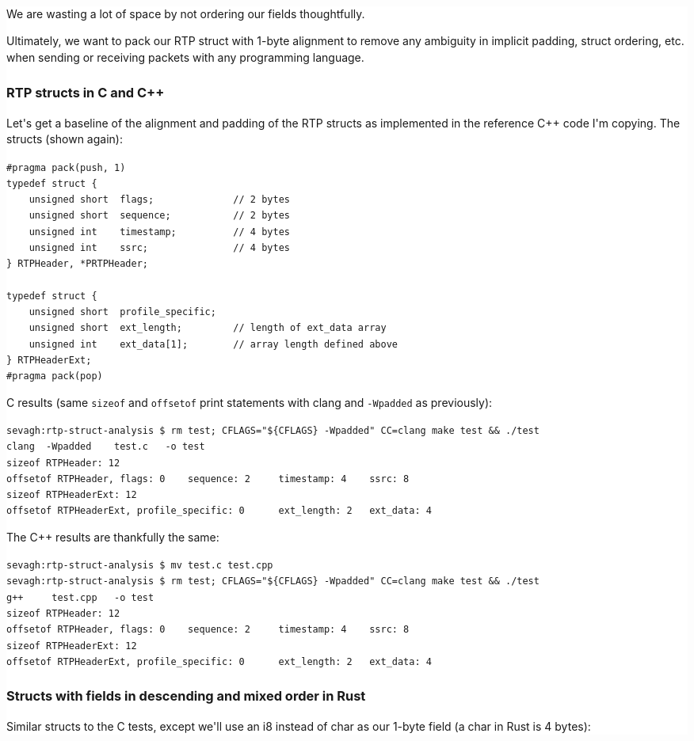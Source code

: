 We are wasting a lot of space by not ordering our fields thoughtfully.

Ultimately, we want to pack our RTP struct with 1-byte alignment to remove any ambiguity in implicit padding, struct ordering, etc. when sending or receiving packets with any programming language.

### RTP structs in C and C++

Let's get a baseline of the alignment and padding of the RTP structs as implemented in the reference C++ code I'm copying. The structs (shown again):

```
#pragma pack(push, 1)
typedef struct {
    unsigned short  flags;              // 2 bytes
    unsigned short  sequence;           // 2 bytes
    unsigned int    timestamp;          // 4 bytes
    unsigned int    ssrc;               // 4 bytes
} RTPHeader, *PRTPHeader;

typedef struct {
    unsigned short  profile_specific;
    unsigned short  ext_length;         // length of ext_data array
    unsigned int    ext_data[1];        // array length defined above
} RTPHeaderExt;
#pragma pack(pop)
```

C results (same `sizeof` and `offsetof` print statements with clang and `-Wpadded` as previously):

```
sevagh:rtp-struct-analysis $ rm test; CFLAGS="${CFLAGS} -Wpadded" CC=clang make test && ./test
clang  -Wpadded    test.c   -o test
sizeof RTPHeader: 12
offsetof RTPHeader, flags: 0    sequence: 2     timestamp: 4    ssrc: 8
sizeof RTPHeaderExt: 12
offsetof RTPHeaderExt, profile_specific: 0      ext_length: 2   ext_data: 4
```

The C++ results are thankfully the same:

```
sevagh:rtp-struct-analysis $ mv test.c test.cpp
sevagh:rtp-struct-analysis $ rm test; CFLAGS="${CFLAGS} -Wpadded" CC=clang make test && ./test
g++     test.cpp   -o test
sizeof RTPHeader: 12
offsetof RTPHeader, flags: 0    sequence: 2     timestamp: 4    ssrc: 8
sizeof RTPHeaderExt: 12
offsetof RTPHeaderExt, profile_specific: 0      ext_length: 2   ext_data: 4
```

### Structs with fields in descending and mixed order in Rust

Similar structs to the C tests, except we'll use an i8 instead of char as our 1-byte field (a char in Rust is 4 bytes):
